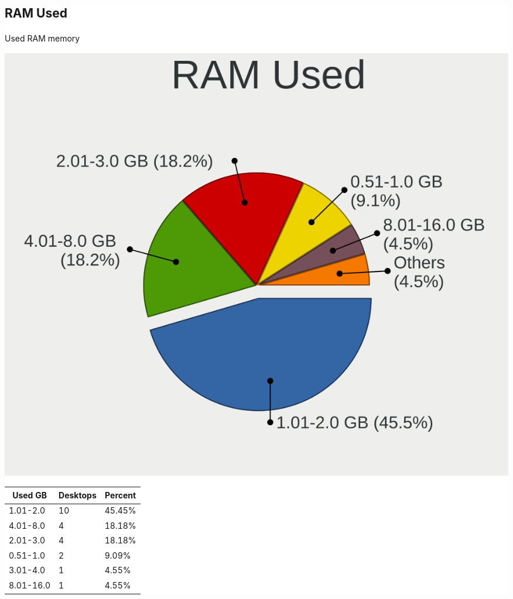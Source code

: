 RAM Used
--------

Used RAM memory

![RAM Used](./images/pie_chart/node_ram_used.svg)


| Used GB   | Desktops | Percent |
|-----------|----------|---------|
| 1.01-2.0  | 10       | 45.45%  |
| 4.01-8.0  | 4        | 18.18%  |
| 2.01-3.0  | 4        | 18.18%  |
| 0.51-1.0  | 2        | 9.09%   |
| 3.01-4.0  | 1        | 4.55%   |
| 8.01-16.0 | 1        | 4.55%   |
